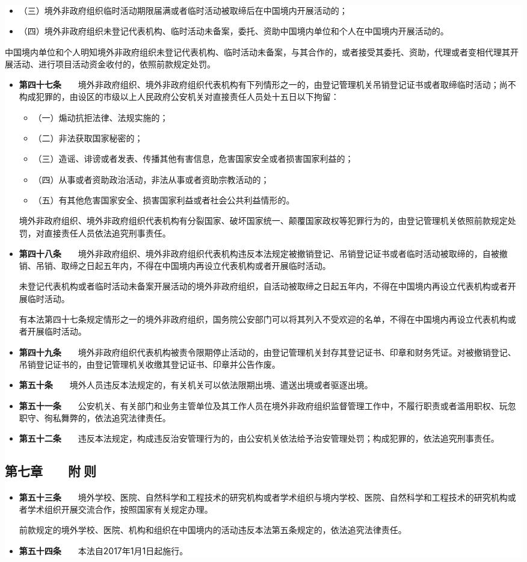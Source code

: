   - （三）境外非政府组织临时活动期限届满或者临时活动被取缔后在中国境内开展活动的；

  - （四）境外非政府组织未登记代表机构、临时活动未备案，委托、资助中国境内单位和个人在中国境内开展活动的。

  中国境内单位和个人明知境外非政府组织未登记代表机构、临时活动未备案，与其合作的，或者接受其委托、资助，代理或者变相代理其开展活动、进行项目活动资金收付的，依照前款规定处罚。

- **第四十七条**　　境外非政府组织、境外非政府组织代表机构有下列情形之一的，由登记管理机关吊销登记证书或者取缔临时活动；尚不构成犯罪的，由设区的市级以上人民政府公安机关对直接责任人员处十五日以下拘留：

  - （一）煽动抗拒法律、法规实施的；

  - （二）非法获取国家秘密的；

  - （三）造谣、诽谤或者发表、传播其他有害信息，危害国家安全或者损害国家利益的；

  - （四）从事或者资助政治活动，非法从事或者资助宗教活动的；

  - （五）有其他危害国家安全、损害国家利益或者社会公共利益情形的。

  境外非政府组织、境外非政府组织代表机构有分裂国家、破坏国家统一、颠覆国家政权等犯罪行为的，由登记管理机关依照前款规定处罚，对直接责任人员依法追究刑事责任。

- **第四十八条**　　境外非政府组织、境外非政府组织代表机构违反本法规定被撤销登记、吊销登记证书或者临时活动被取缔的，自被撤销、吊销、取缔之日起五年内，不得在中国境内再设立代表机构或者开展临时活动。

  未登记代表机构或者临时活动未备案开展活动的境外非政府组织，自活动被取缔之日起五年内，不得在中国境内再设立代表机构或者开展临时活动。

  有本法第四十七条规定情形之一的境外非政府组织，国务院公安部门可以将其列入不受欢迎的名单，不得在中国境内再设立代表机构或者开展临时活动。

- **第四十九条**　　境外非政府组织代表机构被责令限期停止活动的，由登记管理机关封存其登记证书、印章和财务凭证。对被撤销登记、吊销登记证书的，由登记管理机关收缴其登记证书、印章并公告作废。

- **第五十条**　　境外人员违反本法规定的，有关机关可以依法限期出境、遣送出境或者驱逐出境。

- **第五十一条**　　公安机关、有关部门和业务主管单位及其工作人员在境外非政府组织监督管理工作中，不履行职责或者滥用职权、玩忽职守、徇私舞弊的，依法追究法律责任。

- **第五十二条**　　违反本法规定，构成违反治安管理行为的，由公安机关依法给予治安管理处罚；构成犯罪的，依法追究刑事责任。

## 第七章　　附  则

- **第五十三条**　　境外学校、医院、自然科学和工程技术的研究机构或者学术组织与境内学校、医院、自然科学和工程技术的研究机构或者学术组织开展交流合作，按照国家有关规定办理。

  前款规定的境外学校、医院、机构和组织在中国境内的活动违反本法第五条规定的，依法追究法律责任。

- **第五十四条**　　本法自2017年1月1日起施行。

